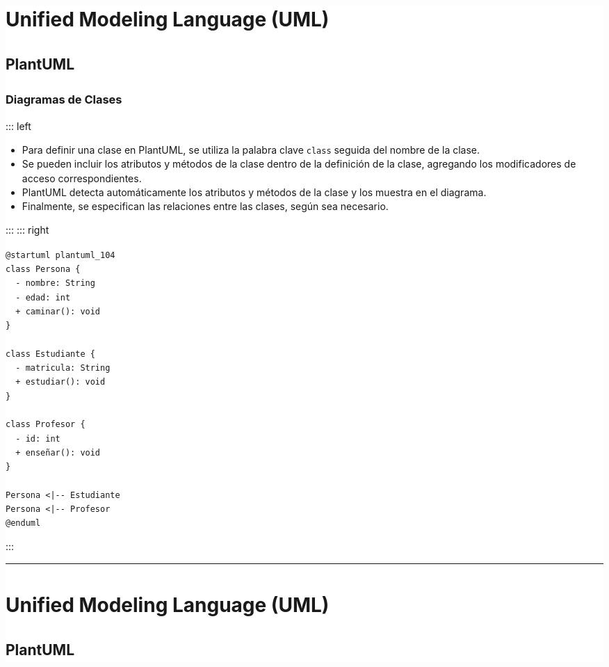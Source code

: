 


# Unified Modeling Language (UML)

## PlantUML

### Diagramas de Clases

::: left

- Para definir una clase en PlantUML, se utiliza la palabra clave `class` seguida del nombre de la clase.
- Se pueden incluir los atributos y métodos de la clase dentro de la definición de la clase, agregando los modificadores de acceso correspondientes.
- PlantUML detecta automáticamente los atributos y métodos de la clase y los muestra en el diagrama.
- Finalmente, se especifican las relaciones entre las clases, según sea necesario.

:::
::: right

```plantuml
@startuml plantuml_104
class Persona {
  - nombre: String
  - edad: int
  + caminar(): void
}

class Estudiante {
  - matricula: String
  + estudiar(): void
}

class Profesor {
  - id: int
  + enseñar(): void
}

Persona <|-- Estudiante
Persona <|-- Profesor
@enduml
```

:::

---

# Unified Modeling Language (UML)

## PlantUML

